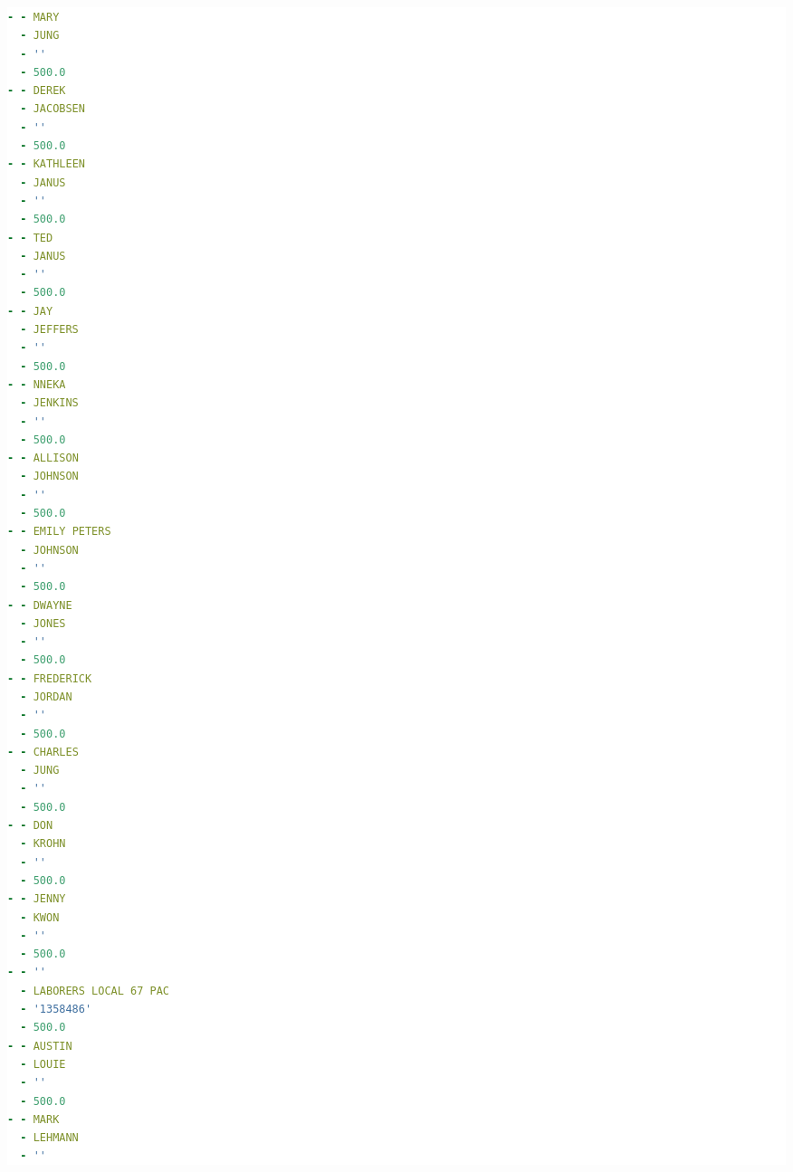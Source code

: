 ```yaml
- - MARY
  - JUNG
  - ''
  - 500.0
- - DEREK
  - JACOBSEN
  - ''
  - 500.0
- - KATHLEEN
  - JANUS
  - ''
  - 500.0
- - TED
  - JANUS
  - ''
  - 500.0
- - JAY
  - JEFFERS
  - ''
  - 500.0
- - NNEKA
  - JENKINS
  - ''
  - 500.0
- - ALLISON
  - JOHNSON
  - ''
  - 500.0
- - EMILY PETERS
  - JOHNSON
  - ''
  - 500.0
- - DWAYNE
  - JONES
  - ''
  - 500.0
- - FREDERICK
  - JORDAN
  - ''
  - 500.0
- - CHARLES
  - JUNG
  - ''
  - 500.0
- - DON
  - KROHN
  - ''
  - 500.0
- - JENNY
  - KWON
  - ''
  - 500.0
- - ''
  - LABORERS LOCAL 67 PAC
  - '1358486'
  - 500.0
- - AUSTIN
  - LOUIE
  - ''
  - 500.0
- - MARK
  - LEHMANN
  - ''
```